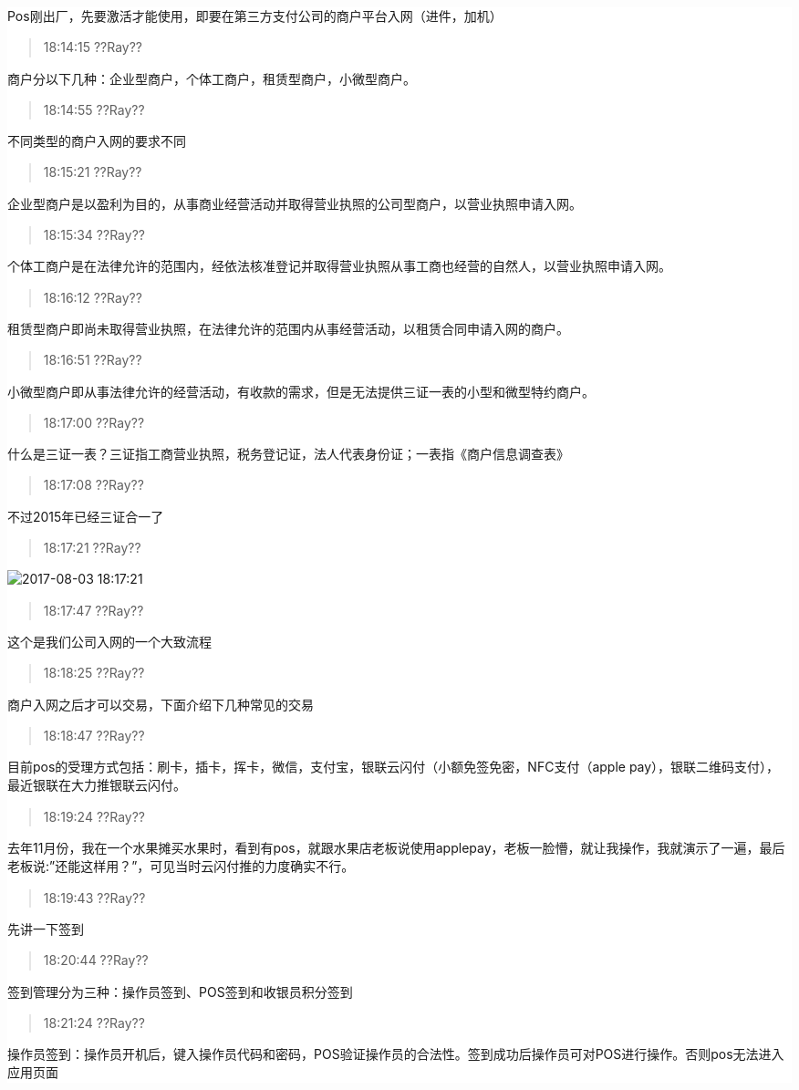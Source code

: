 Pos刚出厂，先要激活才能使用，即要在第三方支付公司的商户平台入网（进件，加机）  
   
> 18:14:15  ??Ray??  
   
商户分以下几种：企业型商户，个体工商户，租赁型商户，小微型商户。  
   
> 18:14:55  ??Ray??  
   
不同类型的商户入网的要求不同  
   
> 18:15:21  ??Ray??  
   
企业型商户是以盈利为目的，从事商业经营活动并取得营业执照的公司型商户，以营业执照申请入网。  
   
> 18:15:34  ??Ray??  
   
个体工商户是在法律允许的范围内，经依法核准登记并取得营业执照从事工商也经营的自然人，以营业执照申请入网。  
   
> 18:16:12  ??Ray??  
   
租赁型商户即尚未取得营业执照，在法律允许的范围内从事经营活动，以租赁合同申请入网的商户。  
   
> 18:16:51  ??Ray??  
   
小微型商户即从事法律允许的经营活动，有收款的需求，但是无法提供三证一表的小型和微型特约商户。  
   
> 18:17:00  ??Ray??  
   
什么是三证一表？三证指工商营业执照，税务登记证，法人代表身份证；一表指《商户信息调查表》  
   
> 18:17:08  ??Ray??  
   
不过2015年已经三证合一了  
   
> 18:17:21  ??Ray??  
   
![2017-08-03 18:17:21](http://wechat.lixf.cn/img/20170803_181721.png) 
   
> 18:17:47  ??Ray??  
   
这个是我们公司入网的一个大致流程  
   
> 18:18:25  ??Ray??  
   
商户入网之后才可以交易，下面介绍下几种常见的交易  
   
> 18:18:47  ??Ray??  
   
目前pos的受理方式包括：刷卡，插卡，挥卡，微信，支付宝，银联云闪付（小额免签免密，NFC支付（apple pay），银联二维码支付），最近银联在大力推银联云闪付。  
   
> 18:19:24  ??Ray??  
   
去年11月份，我在一个水果摊买水果时，看到有pos，就跟水果店老板说使用applepay，老板一脸懵，就让我操作，我就演示了一遍，最后老板说:”还能这样用？”，可见当时云闪付推的力度确实不行。  
   
> 18:19:43  ??Ray??  
   
先讲一下签到  
   
> 18:20:44  ??Ray??  
   
签到管理分为三种：操作员签到、POS签到和收银员积分签到  
   
> 18:21:24  ??Ray??  
   
操作员签到：操作员开机后，键入操作员代码和密码，POS验证操作员的合法性。签到成功后操作员可对POS进行操作。否则pos无法进入应用页面  
   
